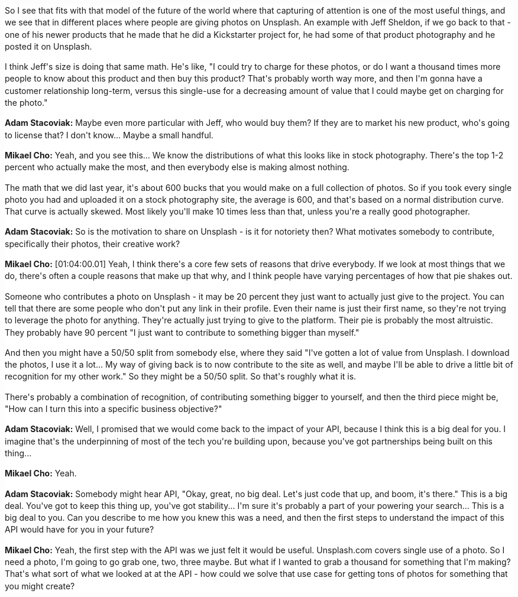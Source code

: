 So I see that fits with that model of the future of the world where that capturing of attention is one of the most useful things, and we see that in different places where people are giving photos on Unsplash. An example with Jeff Sheldon, if we go back to that - one of his newer products that he made that he did a Kickstarter project for, he had some of that product photography and he posted it on Unsplash.

I think Jeff's size is doing that same math. He's like, "I could try to charge for these photos, or do I want a thousand times more people to know about this product and then buy this product? That's probably worth way more, and then I'm gonna have a customer relationship long-term, versus this single-use for a decreasing amount of value that I could maybe get on charging for the photo."

**Adam Stacoviak:** Maybe even more particular with Jeff, who would buy them? If they are to market his new product, who's going to license that? I don't know... Maybe a small handful.

**Mikael Cho:** Yeah, and you see this... We know the distributions of what this looks like in stock photography. There's the top 1-2 percent who actually make the most, and then everybody else is making almost nothing.

The math that we did last year, it's about 600 bucks that you would make on a full collection of photos. So if you took every single photo you had and uploaded it on a stock photography site, the average is 600, and that's based on a normal distribution curve. That curve is actually skewed. Most likely you'll make 10 times less than that, unless you're a really good photographer.

**Adam Stacoviak:** So is the motivation to share on Unsplash - is it for notoriety then? What motivates somebody to contribute, specifically their photos, their creative work?

**Mikael Cho:** \[01:04:00.01\] Yeah, I think there's a core few sets of reasons that drive everybody. If we look at most things that we do, there's often a couple reasons that make up that why, and I think people have varying percentages of how that pie shakes out.

Someone who contributes a photo on Unsplash - it may be 20 percent they just want to actually just give to the project. You can tell that there are some people who don't put any link in their profile. Even their name is just their first name, so they're not trying to leverage the photo for anything. They're actually just trying to give to the platform. Their pie is probably the most altruistic. They probably have 90 percent "I just want to contribute to something bigger than myself."

And then you might have a 50/50 split from somebody else, where they said "I've gotten a lot of value from Unsplash. I download the photos, I use it a lot... My way of giving back is to now contribute to the site as well, and maybe I'll be able to drive a little bit of recognition for my other work." So they might be a 50/50 split. So that's roughly what it is.

There's probably a combination of recognition, of contributing something bigger to yourself, and then the third piece might be, "How can I turn this into a specific business objective?"

**Adam Stacoviak:** Well, I promised that we would come back to the impact of your API, because I think this is a big deal for you. I imagine that's the underpinning of most of the tech you're building upon, because you've got partnerships being built on this thing...

**Mikael Cho:** Yeah.

**Adam Stacoviak:** Somebody might hear API, "Okay, great, no big deal. Let's just code that up, and boom, it's there." This is a big deal. You've got to keep this thing up, you've got stability... I'm sure it's probably a part of your powering your search... This is a big deal to you. Can you describe to me how you knew this was a need, and then the first steps to understand the impact of this API would have for you in your future?

**Mikael Cho:** Yeah, the first step with the API was we just felt it would be useful. Unsplash.com covers single use of a photo. So I need a photo, I'm going to go grab one, two, three maybe. But what if I wanted to grab a thousand for something that I'm making? That's what sort of what we looked at at the API - how could we solve that use case for getting tons of photos for something that you might create?
